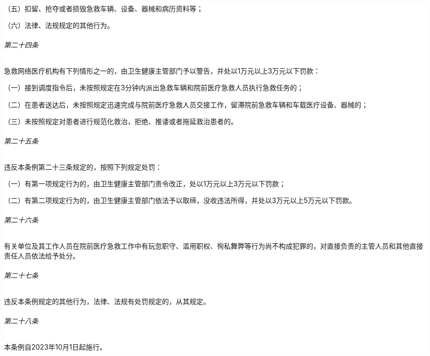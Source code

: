 （五）扣留、抢夺或者损毁急救车辆、设备、器械和病历资料等；

（六）法律、法规规定的其他行为。

###### 第二十四条

急救网络医疗机构有下列情形之一的，由卫生健康主管部门予以警告，并处以1万元以上3万元以下罚款：

（一）接到调度指令后，未按照规定在3分钟内派出急救车辆和院前医疗急救人员执行急救任务的；

（二）在患者送达后，未按照规定迅速完成与院前医疗急救人员交接工作，留滞院前急救车辆和车载医疗设备、器械的；

（三）未按照规定对患者进行规范化救治，拒绝、推诿或者拖延救治患者的。

###### 第二十五条

违反本条例第二十三条规定的，按照下列规定处罚：

（一）有第一项规定行为的，由卫生健康主管部门责令改正，处以1万元以上3万元以下罚款；

（二）有第二项规定行为的，由卫生健康主管部门依法予以取缔，没收违法所得，并处以3万元以上5万元以下罚款。

###### 第二十六条

有关单位及其工作人员在院前医疗急救工作中有玩忽职守、滥用职权、徇私舞弊等行为尚不构成犯罪的，对直接负责的主管人员和其他直接责任人员依法给予处分。

###### 第二十七条

违反本条例规定的其他行为，法律、法规有处罚规定的，从其规定。

###### 第二十八条

本条例自2023年10月1日起施行。
